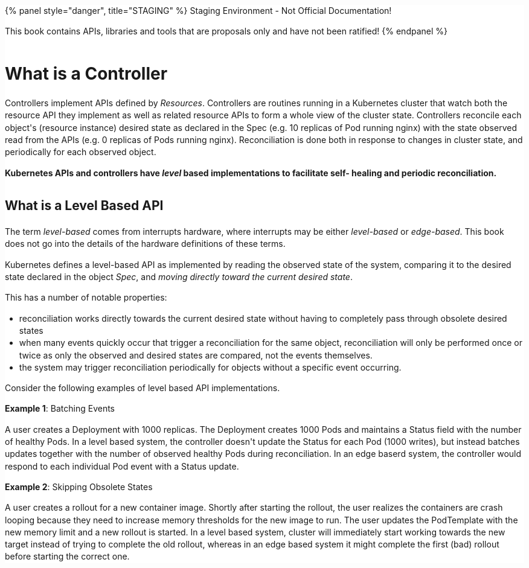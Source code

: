 {% panel style="danger", title="STAGING" %}
Staging Environment - Not Official Documentation!

This book contains APIs, libraries and tools that are proposals only and have not been ratified!
{% endpanel %}

# What is a Controller

Controllers implement APIs defined by *Resources*.  Controllers are
routines running in a Kubernetes cluster that watch both the resource API they implement as well
as related resource APIs to form a whole view of the cluster state.  Controllers reconcile each object's
(resource instance) desired state as declared in the Spec (e.g. 10 replicas of Pod running nginx)
with the state observed read from the APIs (e.g. 0 replicas of Pods running nginx).  Reconciliation is
done both in response to changes in cluster state, and periodically for each observed object.

**Kubernetes APIs and controllers have *level* based implementations to facilitate self-
healing and periodic reconciliation.**

## What is a Level Based API

The term *level-based* comes from interrupts hardware, where interrupts may be either *level-based* or *edge-based*.
This book does not go into the details of the hardware definitions of these terms.

Kubernetes defines a level-based API as implemented by reading the observed state of the system,
comparing it to the desired state declared in the object *Spec*, and *moving directly toward the
current desired state*.
 
This has a number of notable properties:

- reconciliation works directly towards the current desired state without having to completely pass through
  obsolete desired states
- when many events quickly occur that trigger a reconciliation for the same object, reconciliation will only be
  performed once or twice as only the observed and desired states are compared, not the events themselves.
- the system may trigger reconciliation periodically for objects without a specific event occurring.

Consider the following examples of level based API implementations.

**Example 1**: Batching Events

A user creates a Deployment with 1000 replicas.  The Deployment creates 1000 Pods and maintains a
Status field with the number of healthy Pods.  In a level based system, the controller doesn't
update the Status for each Pod (1000 writes), but instead batches updates together with
the number of observed healthy Pods during reconciliation.  In an edge baserd system, the
controller would respond to each individual Pod event with a Status update.

**Example 2**: Skipping Obsolete States

A user creates a rollout for a new container image.  Shortly after starting the rollout, the user realizes
the containers are crash looping because they need to increase memory thresholds for the new image to
run.  The user updates the PodTemplate with the new memory limit and a new rollout is started.  In a
level based system, cluster will immediately start working towards the new target instead of trying
to complete the old rollout, whereas in an edge based system it might complete the first
(bad) rollout before starting the correct one.
